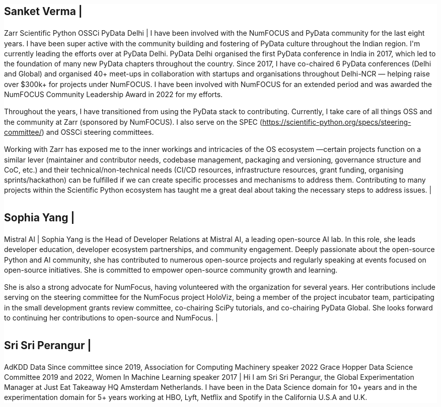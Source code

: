 ## Sanket Verma |

Zarr
Scientific Python
OSSCi
PyData Delhi |
I have been involved with the NumFOCUS and PyData community for the last eight years. I have been super active with the community building and fostering of PyData culture throughout the Indian region. I'm currently leading the efforts over at PyData Delhi. PyData Delhi organised the first PyData conference in India in 2017, which led to the foundation of many new PyData chapters throughout the country. Since 2017, I have co-chaired 6 PyData conferences (Delhi and Global) and organised 40+ meet-ups in collaboration with startups and organisations throughout Delhi-NCR — helping raise over $300k+ for projects under NumFOCUS. I have been involved with NumFOCUS for an extended period and was awarded the NumFOCUS Community Leadership Award in 2022 for my efforts.

Throughout the years, I have transitioned from using the PyData stack to contributing. Currently, I take care of all things OSS and the community at Zarr (sponsored by NumFOCUS). I also serve on the SPEC (https://scientific-python.org/specs/steering-committee/) and OSSCi steering committees.

Working with Zarr has exposed me to the inner workings and intricacies of the OS ecosystem —certain projects function on a similar lever (maintainer and contributor needs, codebase management, packaging and versioning, governance structure and CoC, etc.) and their technical/non-technical needs (CI/CD resources, infrastructure resources, grant funding, organising sprints/hackathon) can be fulfilled if we can create specific processes and mechanisms to address them.
Contributing to many projects within the Scientific Python ecosystem has taught me a great deal about taking the necessary steps to address issues. |

## Sophia Yang |

Mistral AI |
Sophia Yang is the Head of Developer Relations at Mistral AI, a leading open-source AI lab. In this role, she leads developer education, developer ecosystem partnerships, and community engagement. Deeply passionate about the open-source Python and AI community, she has contributed to numerous open-source projects and regularly speaking at events focused on open-source initiatives. She is committed to empower open-source community growth and learning.

She is also a strong advocate for NumFocus, having volunteered with the organization for several years. Her contributions include serving on the steering committee for the NumFocus project HoloViz, being a member of the project incubator team, participating in the small development grants review committee, co-chairing SciPy tutorials, and co-chairing PyData Global. She looks forward to continuing her contributions to open-source and NumFocus. |

## Sri Sri Perangur |

AdKDD Data Since committee since 2019,
Association for Computing Machinery speaker 2022
Grace Hopper Data Science Committee 2019 and 2022,
Women In Machine Learning speaker 2017 |
Hi I am Sri Sri Perangur, the Global Experimentation Manager at Just Eat Takeaway HQ Amsterdam Netherlands. I have been in the Data Science domain for 10+ years and in the experimentation domain for 5+ years working at HBO, Lyft, Netflix and Spotify in the California U.S.A and U.K.
